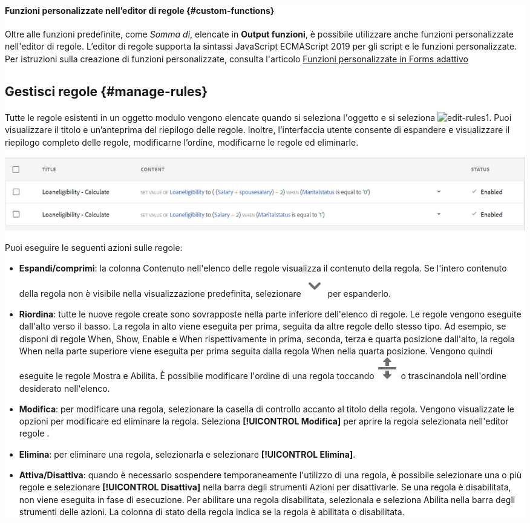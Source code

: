 


#### Funzioni personalizzate nell’editor di regole {#custom-functions}

Oltre alle funzioni predefinite, come *Somma di*, elencate in **Output funzioni**, è possibile utilizzare anche funzioni personalizzate nell&#39;editor di regole. L’editor di regole supporta la sintassi JavaScript ECMAScript 2019 per gli script e le funzioni personalizzate. Per istruzioni sulla creazione di funzioni personalizzate, consulta l&#39;articolo [Funzioni personalizzate in Forms adattivo](/help/forms/using/create-and-use-custom-functions-core-components.md)



## Gestisci regole {#manage-rules}

Tutte le regole esistenti in un oggetto modulo vengono elencate quando si seleziona l&#39;oggetto e si seleziona ![edit-rules1](assets/edit-rules-icon.svg). Puoi visualizzare il titolo e un’anteprima del riepilogo delle regole. Inoltre, l’interfaccia utente consente di espandere e visualizzare il riepilogo completo delle regole, modificarne l’ordine, modificarne le regole ed eliminarle.

![Regole elenco](assets/list-rules-cc.png)

Puoi eseguire le seguenti azioni sulle regole:

* **Espandi/comprimi**: la colonna Contenuto nell&#39;elenco delle regole visualizza il contenuto della regola. Se l&#39;intero contenuto della regola non è visibile nella visualizzazione predefinita, selezionare ![expand-rule-content](assets/Smock_ChevronDown.svg) per espanderlo.

* **Riordina**: tutte le nuove regole create sono sovrapposte nella parte inferiore dell&#39;elenco di regole. Le regole vengono eseguite dall&#39;alto verso il basso. La regola in alto viene eseguita per prima, seguita da altre regole dello stesso tipo. Ad esempio, se disponi di regole When, Show, Enable e When rispettivamente in prima, seconda, terza e quarta posizione dall&#39;alto, la regola When nella parte superiore viene eseguita per prima seguita dalla regola When nella quarta posizione. Vengono quindi eseguite le regole Mostra e Abilita.
È possibile modificare l&#39;ordine di una regola toccando ![sort-rules](assets/sort-rules.svg) o trascinandola nell&#39;ordine desiderato nell&#39;elenco.

* **Modifica**: per modificare una regola, selezionare la casella di controllo accanto al titolo della regola. Vengono visualizzate le opzioni per modificare ed eliminare la regola. Seleziona **[!UICONTROL Modifica]** per aprire la regola selezionata nell&#39;editor regole .

* **Elimina**: per eliminare una regola, selezionarla e selezionare **[!UICONTROL Elimina]**.

* **Attiva/Disattiva**: quando è necessario sospendere temporaneamente l&#39;utilizzo di una regola, è possibile selezionare una o più regole e selezionare **[!UICONTROL Disattiva]** nella barra degli strumenti Azioni per disattivarle. Se una regola è disabilitata, non viene eseguita in fase di esecuzione. Per abilitare una regola disabilitata, selezionala e seleziona Abilita nella barra degli strumenti delle azioni. La colonna di stato della regola indica se la regola è abilitata o disabilitata.
